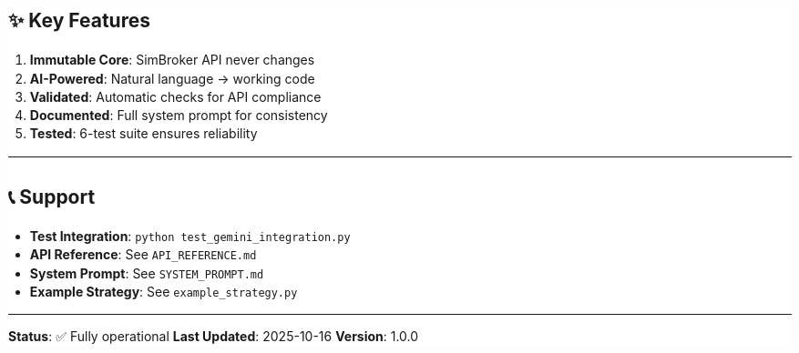 ## ✨ Key Features

1. **Immutable Core**: SimBroker API never changes
2. **AI-Powered**: Natural language → working code
3. **Validated**: Automatic checks for API compliance
4. **Documented**: Full system prompt for consistency
5. **Tested**: 6-test suite ensures reliability

---

## 📞 Support

- **Test Integration**: `python test_gemini_integration.py`
- **API Reference**: See `API_REFERENCE.md`
- **System Prompt**: See `SYSTEM_PROMPT.md`
- **Example Strategy**: See `example_strategy.py`

---

**Status**: ✅ Fully operational
**Last Updated**: 2025-10-16
**Version**: 1.0.0
